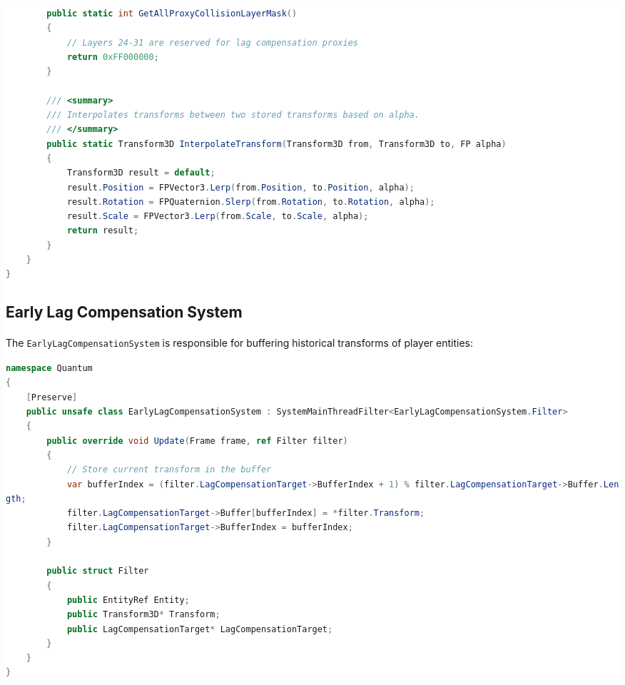 ```csharp
        public static int GetAllProxyCollisionLayerMask()
        {
            // Layers 24-31 are reserved for lag compensation proxies
            return 0xFF000000;
        }

        /// <summary>
        /// Interpolates transforms between two stored transforms based on alpha.
        /// </summary>
        public static Transform3D InterpolateTransform(Transform3D from, Transform3D to, FP alpha)
        {
            Transform3D result = default;
            result.Position = FPVector3.Lerp(from.Position, to.Position, alpha);
            result.Rotation = FPQuaternion.Slerp(from.Rotation, to.Rotation, alpha);
            result.Scale = FPVector3.Lerp(from.Scale, to.Scale, alpha);
            return result;
        }
    }
}
```

## Early Lag Compensation System

The `EarlyLagCompensationSystem` is responsible for buffering historical transforms of player entities:

```csharp
namespace Quantum
{
    [Preserve]
    public unsafe class EarlyLagCompensationSystem : SystemMainThreadFilter<EarlyLagCompensationSystem.Filter>
    {
        public override void Update(Frame frame, ref Filter filter)
        {
            // Store current transform in the buffer
            var bufferIndex = (filter.LagCompensationTarget->BufferIndex + 1) % filter.LagCompensationTarget->Buffer.Length;
            filter.LagCompensationTarget->Buffer[bufferIndex] = *filter.Transform;
            filter.LagCompensationTarget->BufferIndex = bufferIndex;
        }

        public struct Filter
        {
            public EntityRef Entity;
            public Transform3D* Transform;
            public LagCompensationTarget* LagCompensationTarget;
        }
    }
}
```
